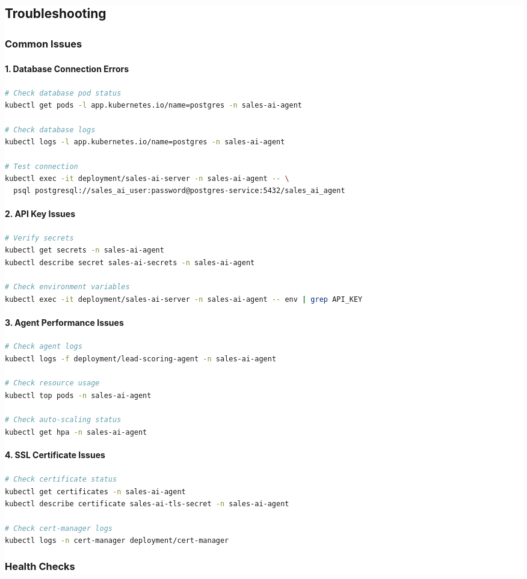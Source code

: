 ## Troubleshooting

### Common Issues

#### 1. Database Connection Errors

```bash
# Check database pod status
kubectl get pods -l app.kubernetes.io/name=postgres -n sales-ai-agent

# Check database logs
kubectl logs -l app.kubernetes.io/name=postgres -n sales-ai-agent

# Test connection
kubectl exec -it deployment/sales-ai-server -n sales-ai-agent -- \
  psql postgresql://sales_ai_user:password@postgres-service:5432/sales_ai_agent
```

#### 2. API Key Issues

```bash
# Verify secrets
kubectl get secrets -n sales-ai-agent
kubectl describe secret sales-ai-secrets -n sales-ai-agent

# Check environment variables
kubectl exec -it deployment/sales-ai-server -n sales-ai-agent -- env | grep API_KEY
```

#### 3. Agent Performance Issues

```bash
# Check agent logs
kubectl logs -f deployment/lead-scoring-agent -n sales-ai-agent

# Check resource usage
kubectl top pods -n sales-ai-agent

# Check auto-scaling status
kubectl get hpa -n sales-ai-agent
```

#### 4. SSL Certificate Issues

```bash
# Check certificate status
kubectl get certificates -n sales-ai-agent
kubectl describe certificate sales-ai-tls-secret -n sales-ai-agent

# Check cert-manager logs
kubectl logs -n cert-manager deployment/cert-manager
```

### Health Checks
